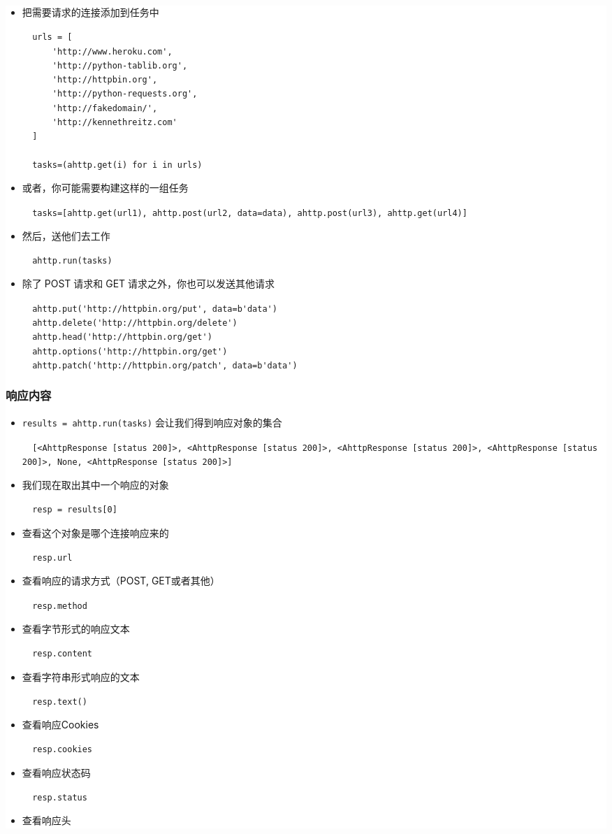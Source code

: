- 把需要请求的连接添加到任务中

		urls = [
		    'http://www.heroku.com',
		    'http://python-tablib.org',
		    'http://httpbin.org',
		    'http://python-requests.org',
		    'http://fakedomain/',
		    'http://kennethreitz.com'
		]
	
		tasks=(ahttp.get(i) for i in urls)
		
- 或者，你可能需要构建这样的一组任务

		tasks=[ahttp.get(url1), ahttp.post(url2, data=data), ahttp.post(url3), ahttp.get(url4)]

- 然后，送他们去工作

		ahttp.run(tasks)

- 除了 POST 请求和 GET 请求之外，你也可以发送其他请求

		ahttp.put('http://httpbin.org/put', data=b'data')
		ahttp.delete('http://httpbin.org/delete')
		ahttp.head('http://httpbin.org/get')
		ahttp.options('http://httpbin.org/get')
		ahttp.patch('http://httpbin.org/patch', data=b'data')
### 响应内容 ###
- `results = ahttp.run(tasks)` 会让我们得到响应对象的集合

		[<AhttpResponse [status 200]>, <AhttpResponse [status 200]>, <AhttpResponse [status 200]>, <AhttpResponse [status 200]>, None, <AhttpResponse [status 200]>]

- 我们现在取出其中一个响应的对象

		resp = results[0]
- 查看这个对象是哪个连接响应来的

		resp.url

- 查看响应的请求方式（POST, GET或者其他）

		resp.method

- 查看字节形式的响应文本

		resp.content

- 查看字符串形式响应的文本

		resp.text()

- 查看响应Cookies

		resp.cookies

- 查看响应状态码

		resp.status
- 查看响应头
